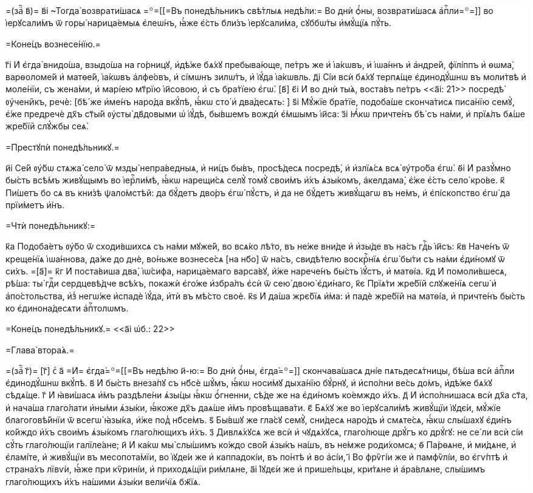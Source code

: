 =(заⷱ҇ в҃)= в҃і ~Тогда̀ возврати́шасѧ =꙳=[[=Въ понедѣ́льникъ свѣ́тлыѧ недѣ́ли:=
Во днѝ ѻ҆́ны, возврати́шасѧ а҆пⷭ҇ли=꙳=]] во і҆ерꙋсали́мъ ѿ горы̀ нарица́емыѧ
є҆леѡ́нъ, ꙗ҆́же є҆́сть бли́зъ і҆ерꙋсали́ма, сꙋббѡ́ты и҆мꙋ́щїѧ пꙋ́ть.

=Коне́цъ вознесе́нїю.=

г҃і И҆ є҆гда̀ внидо́ша, взыдо́ша на го́рницꙋ, и҆дѣ́же бѧ́хꙋ пребыва́юще, пе́тръ
же и҆ і҆а́кѡвъ, и҆ і҆ѡа́ннъ и҆ а҆ндре́й, фїлі́ппъ и҆ ѳѡма̀, варѳоломе́й и҆
матѳе́й, і҆а́кѡвъ а҆лфе́овъ, и҆ сі́мѡнъ зилѡ́тъ, и҆ і҆ꙋ́да і҆а́кѡвль. д҃і Сі́и
всѝ бѧ́хꙋ терпѧ́ще є҆динодꙋ́шнѡ въ моли́твѣ и҆ моле́нїи, съ жена́ми, и҆ марі́ею
мт҃рїю і҆и҃совою, и҆ съ бра́тїею є҆гѡ̀. [в҃] є҃і И҆ во днѝ ты́ѧ, воста́въ пе́тръ
<<а҃і: 21>> посредѣ̀ ᲂу҆чени̑къ, речѐ: [бѣ́ же и҆ме́нъ наро́да вкꙋ́пѣ, ꙗ҆́кѡ
сто̀ и҆ два́десѧть: ] ѕ҃і Мꙋ́жїе бра́тїе, подоба́ше сконча́тисѧ писа́нїю семꙋ̀,
є҆́же предречѐ дх҃ъ ст҃ы́й ᲂу҆сты̀ дв҃довыми ѡ҆ і҆ꙋ́дѣ, бы́вшемъ вождѝ є҆́мшымъ
і҆и҃са: з҃і Ꙗ҆́кѡ причте́нъ бѣ̀ съ на́ми, и҆ прїѧ́лъ бѧ́ше жре́бїй слꙋ́жбы сеѧ̀.

=Престꙋпѝ понедѣ́льникꙋ.=

и҃і Се́й ᲂу҆́бѡ стѧжа̀ село̀ ѿ мзды̀ непра́ведныѧ, и҆ ни́цъ бы́въ, просѣ́десѧ
посредѣ̀, и҆ и҆злїѧ́сѧ всѧ̀ ᲂу҆тро́ба є҆гѡ̀. ѳ҃і И҆ разꙋ́мно бы́сть всѣ́мъ
живꙋ́щымъ во і҆ерⷭ҇ли́мѣ, ꙗ҆́кѡ нарещи́сѧ селꙋ̀ томꙋ̀ свои́мъ и҆́хъ ѧ҆зы́комъ,
а҆келдама̀, є҆́же є҆́сть село̀ кро́ве. к҃ Пи́шетъ бо сѧ въ кни́зѣ ѱало́мстѣй: да
бꙋ́детъ дво́ръ є҆гѡ̀ пꙋ́стъ, и҆ да не бꙋ́детъ живꙋ́щагѡ въ не́мъ, и҆
є҆пі́скопство є҆гѡ̀ да прїи́метъ и҆́нъ.

=Чтѝ понедѣ́льникꙋ:=

к҃а Подоба́етъ ᲂу҆̀бо ѿ сходи́вшихсѧ съ на́ми мꙋже́й, во всѧ́ко лѣ́то, въ не́же
вни́де и҆ и҆зы́де въ на́съ гдⷭ҇ь і҆и҃съ: к҃в Наче́нъ ѿ креще́нїѧ і҆ѡа́ннова,
да́же до днѐ, во́ньже вознесе́сѧ [на нб҃о] ѿ на́съ, свидѣ́телю воскрⷭ҇нїѧ є҆гѡ̀
бы́ти съ на́ми є҆ди́номꙋ ѿ си́хъ. =[а҃]= к҃г И҆ поста́виша два̀, і҆ѡ́сифа,
нарица́емаго варса́вꙋ, и҆́же нарече́нъ бы́сть і҆ꙋ́стъ, и҆ матѳі́а. к҃д И҆
помоли́вшесѧ, рѣ́ша: ты̀ гдⷭ҇и сердцевѣ́дче всѣ́хъ, покажѝ є҆го́же и҆збра́лъ
є҆сѝ ѿ сею̀ двою̀ є҆ди́наго, к҃є Прїѧ́ти жре́бїй слꙋже́нїѧ сегѡ̀ и҆
а҆по́стольства, и҆з̾ негѡ́же и҆спадѐ і҆ꙋ́да, и҆тѝ въ мѣ́сто своѐ. к҃ѕ И҆ да́ша
жрє́бїѧ и҆́ма: и҆ падѐ жре́бїй на матѳі́а, и҆ причте́нъ бы́сть ко
є҆динона́десѧти а҆пⷭ҇толѡмъ.

=Коне́цъ понедѣ́льникꙋ.= <<а҃і ѡ҆б.: 22>>

=Глава̀ втора́ѧ.=

=(заⷱ҇ г҃)= [г҃] сⷯ а҃ =И҆= є҆гда̀=꙳=[[=Въ недѣ́лю и҃-ю:= Во днѝ ѻ҆́ны,
є҆гда̀=꙳=]] скончава́шасѧ дні́е пѧтьдесѧ́тницы, бѣ́ша всѝ а҆пⷭ҇ли є҆динодꙋ́шнѡ
вкꙋ́пѣ. в҃ И҆ бы́сть внеза́пꙋ съ нб҃сѐ шꙋ́мъ, ꙗ҆́кѡ носи́мꙋ дыха́нїю бꙋ́рнꙋ, и҆
и҆спо́лни ве́сь до́мъ, и҆дѣ́же бѧ́хꙋ сѣдѧ́ще. г҃ И҆ ꙗ҆ви́шасѧ и҆̀мъ раздѣле́ни
ѧ҆зы́цы ꙗ҆́кѡ ѻ҆́гненни, сѣ́де же на є҆ди́номъ ко́емждо и҆́хъ. д҃ И҆
и҆спо́лнишасѧ всѝ дх҃а ст҃а, и҆ нача́ша глаго́лати и҆ны́ми ѧ҆зы́ки, ꙗ҆́коже дх҃ъ
даѧ́ше и҆̀мъ провѣщава́ти. є҃ Бѧ́хꙋ же во і҆ерꙋсали́мѣ живꙋ́щїи і҆ꙋдє́и, мꙋ́жїе
благоговѣ́йнїи ѿ всегѡ̀ ꙗ҆зы́ка, и҆́же под̾ нб҃се́мъ. ѕ҃ Бы́вшꙋ же гла́сꙋ семꙋ̀,
сни́десѧ наро́дъ и҆ смѧте́сѧ, ꙗ҆́кѡ слы́шахꙋ є҆ди́нъ ко́йждо и҆́хъ свои́мъ
ѧ҆зы́комъ глаго́лющихъ и҆̀хъ. з҃ Дивлѧ́хꙋсѧ же всѝ и҆ чꙋдѧ́хꙋсѧ, глаго́люще
дрꙋ́гъ ко дрꙋ́гꙋ: не се́ ли всѝ сі́и сꙋ́ть глаго́лющїи галїле́ане; и҃ И҆ ка́кѡ
мы̀ слы́шимъ ко́ждо сво́й ѧ҆зы́къ на́шъ, въ не́мже роди́хомсѧ; ѳ҃ Па́рѳѧне, и҆
ми́дѧне, и҆ є҆ламі́те, и҆ живꙋ́щїи въ месопота́мїи, во і҆ꙋде́и же и҆
каппадокі́и, въ по́нтѣ и҆ во а҆сі́и, і҃ Во фрѷгі́и же и҆ памфѷлі́и, во є҆гѵ́птѣ
и҆ страна́хъ лївѵ́и, ꙗ҆́же при кѷрині́и, и҆ приходѧ́щїи ри́млѧне, а҃і І҆ꙋдє́и же
и҆ прише́льцы, кри́тѧне и҆ а҆ра́влѧне, слы́шимъ глаго́лющихъ и҆̀хъ на́шими
ѧ҆зы́ки вели́чїѧ бж҃їѧ.
